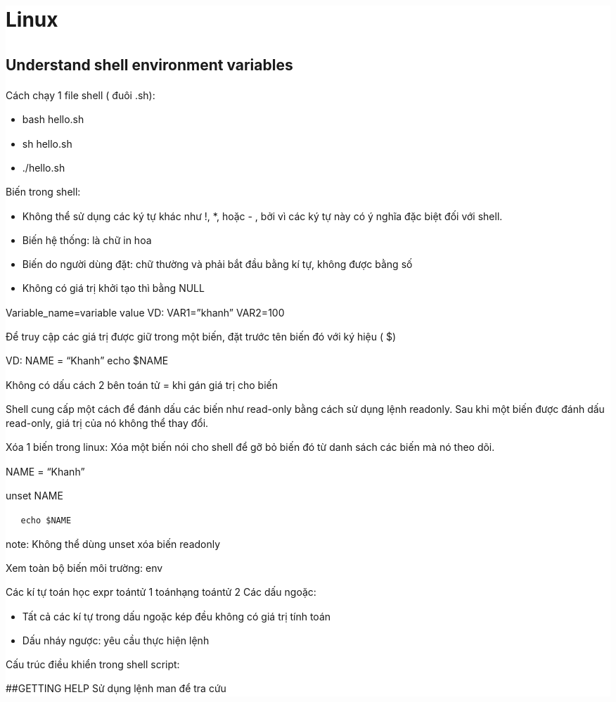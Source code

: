 # Linux
## Understand shell environment variables
Cách chạy 1 file shell ( đuôi .sh): 

- bash hello.sh
- sh hello.sh

- ./hello.sh

Biến trong shell:
	
+ Không thể sử dụng các ký tự khác như !, *, hoặc - , bởi vì các ký tự này có ý nghĩa đặc biệt đối với shell.

+ Biến hệ thống: là chữ in hoa
	
+ Biến do người dùng đặt: chữ thường và phải bắt đầu bằng kí tự, không được bằng số
+ Không có giá trị khởi tạo thì bằng NULL
	
Variable_name=variable value
VD: VAR1=”khanh”
       VAR2=100

Để truy cập các giá trị được giữ trong một biến, đặt trước tên biến đó với ký hiệu ( $)

VD: NAME = “Khanh”
       echo $NAME
	
Không có dấu cách 2 bên toán tử = khi gán giá trị cho biến

	
Shell cung cấp một cách để đánh dấu các biến như read-only bằng cách sử dụng lệnh readonly. Sau khi một biến được đánh dấu read-only, giá trị của nó không thể thay đổi.

Xóa 1 biến trong linux: Xóa một biến nói cho shell để gỡ bỏ biến đó từ danh sách các biến mà nó theo dõi.

NAME = “Khanh”

unset NAME 

       echo $NAME

note: Không thể dùng unset xóa biến readonly
	
Xem toàn bộ biến môi trường: env
	
Các kí tự toán học
expr toántử 1 toánhạng toántử 2 
Các dấu ngoặc:
 
-	Tất cả các kí tự trong dấu ngoặc kép đều không có giá trị tính toán 

-	Dấu nháy ngược: yêu cầu thực hiện lệnh

Cấu trúc điều khiển trong shell script:
	
##GETTING HELP
 Sử dụng lệnh man để tra cứu
